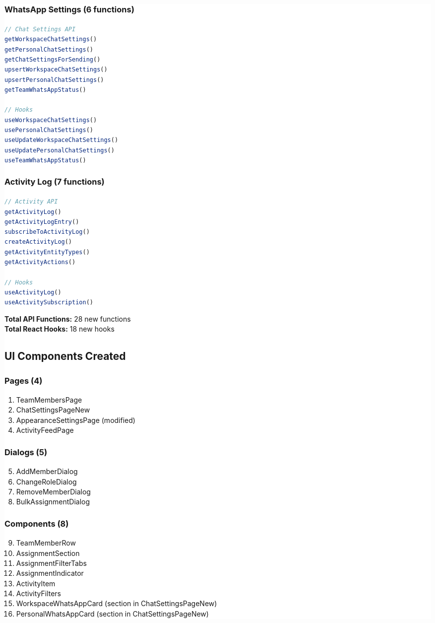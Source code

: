 ### WhatsApp Settings (6 functions)
```typescript
// Chat Settings API
getWorkspaceChatSettings()
getPersonalChatSettings()
getChatSettingsForSending()
upsertWorkspaceChatSettings()
upsertPersonalChatSettings()
getTeamWhatsAppStatus()

// Hooks
useWorkspaceChatSettings()
usePersonalChatSettings()
useUpdateWorkspaceChatSettings()
useUpdatePersonalChatSettings()
useTeamWhatsAppStatus()
```

### Activity Log (7 functions)
```typescript
// Activity API
getActivityLog()
getActivityLogEntry()
subscribeToActivityLog()
createActivityLog()
getActivityEntityTypes()
getActivityActions()

// Hooks
useActivityLog()
useActivitySubscription()
```

**Total API Functions:** 28 new functions  
**Total React Hooks:** 18 new hooks

## UI Components Created

### Pages (4)
1. TeamMembersPage
2. ChatSettingsPageNew
3. AppearanceSettingsPage (modified)
4. ActivityFeedPage

### Dialogs (5)
5. AddMemberDialog
6. ChangeRoleDialog
7. RemoveMemberDialog
8. BulkAssignmentDialog

### Components (8)
9. TeamMemberRow
10. AssignmentSection
11. AssignmentFilterTabs
12. AssignmentIndicator
13. ActivityItem
14. ActivityFilters
15. WorkspaceWhatsAppCard (section in ChatSettingsPageNew)
16. PersonalWhatsAppCard (section in ChatSettingsPageNew)
